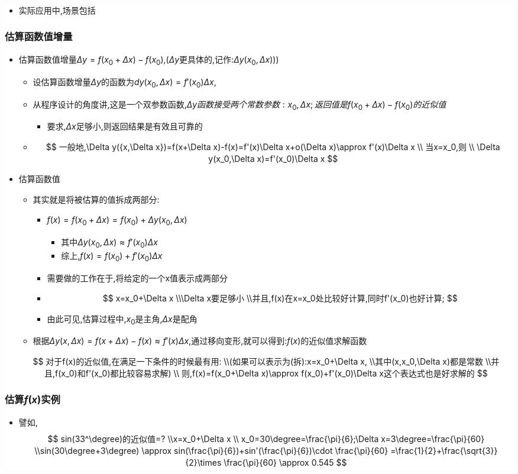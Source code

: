 - 实际应用中,场景包括

### 估算函数值增量

  - 估算函数值增量$\Delta y=f(x_0+\Delta x)-f(x_0)$,($\Delta y$更具体的,记作:$\Delta y(x_0,\Delta x))$)

    - 设估算函数增量$\Delta y$的函数为$dy(x_0,\Delta x)=f'(x_0)\Delta x$,

    - 从程序设计的角度讲,这是一个双参数函数,$\Delta y函数接受两个常数参数:x_0,\Delta x;返回值是f(x_0+\Delta x)-f(x_0)的近似值$

      - 要求,$\Delta x$足够小,则返回结果是有效且可靠的

    - $$
      一般地,\Delta y({x,\Delta x})=f(x+\Delta x)-f(x)=f'(x)\Delta x+o(\Delta x)\approx f'(x)\Delta x
      \\
      当x=x_0,则
      \\
      \Delta y(x_0,\Delta x)=f'(x_0)\Delta x
      $$

      

  - 估算函数值

    - 其实就是将被估算的值拆成两部分:

      - $f(x)=f(x_0+\Delta x)=f(x_0)+\Delta y(x_0,\Delta x)$

        - 其中$\Delta y(x_0,\Delta x)\approx f'(x_0)\Delta x$
        - 综上,$f(x)=f(x_0)+f'(x_0)\Delta x$

      - 需要做的工作在于,将给定的一个x值表示成两部分

      - $$
        x=x_0+\Delta x
        \\\Delta x要足够小
        \\并且,f(x)在x=x_0处比较好计算,同时f'(x_0)也好计算;
        $$

        

      - 由此可见,估算过程中,$x_0$是主角,$\Delta x$是配角

        

    - 根据$\Delta y(x,\Delta x)=f(x+\Delta x)-f(x)\approx f'(x)\Delta x$,通过移向变形,就可以得到:$f(x)$的近似值求解函数

    $$
    对于f(x)的近似值,在满足一下条件的时候最有用:
    \\(如果可以表示为(拆):x=x_0+\Delta x,
    \\其中(x,x_0,\Delta x)都是常数
    \\并且,f(x_0)和f'(x_0)都比较容易求解)
    \\
    则,f(x)=f(x_0+\Delta x)\approx f(x_0)+f'(x_0)\Delta x这个表达式也是好求解的
    $$

    

### 估算$f(x)$实例

- 譬如,
  $$
  sin(33^\degree)的近似值=?
  \\x=x_0+\Delta x
  \\
  x_0=30\degree=\frac{\pi}{6};\Delta x=3\degree=\frac{\pi}{60}
  \\sin(30\degree+3\degree)
  \approx sin(\frac{\pi}{6})+sin'(\frac{\pi}{6})\cdot \frac{\pi}{60}
  =\frac{1}{2}+\frac{\sqrt{3}}{2}\times \frac{\pi}{60}
  \approx 0.545
  $$
